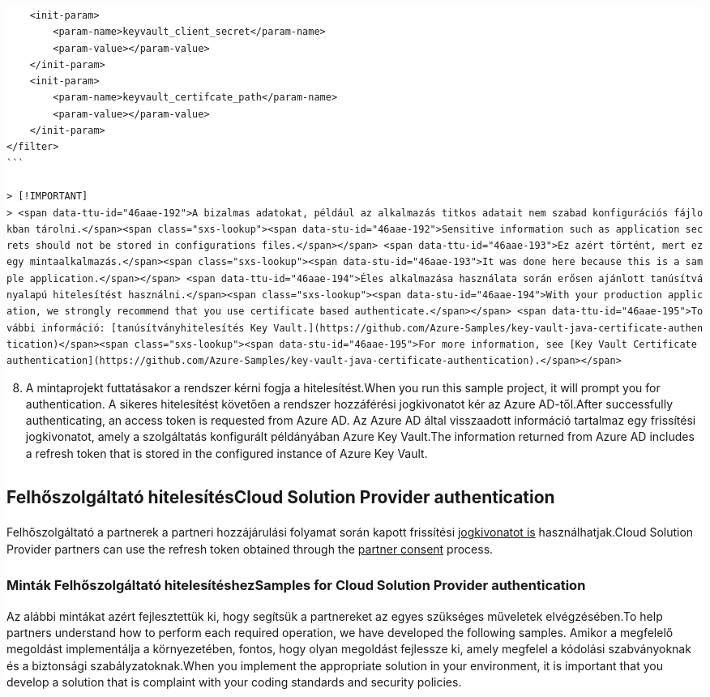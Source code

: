         <init-param>
            <param-name>keyvault_client_secret</param-name>
            <param-value></param-value>
        </init-param>
        <init-param>
            <param-name>keyvault_certifcate_path</param-name>
            <param-value></param-value>
        </init-param>
    </filter>
    ```

    > [!IMPORTANT]
    > <span data-ttu-id="46aae-192">A bizalmas adatokat, például az alkalmazás titkos adatait nem szabad konfigurációs fájlokban tárolni.</span><span class="sxs-lookup"><span data-stu-id="46aae-192">Sensitive information such as application secrets should not be stored in configurations files.</span></span> <span data-ttu-id="46aae-193">Ez azért történt, mert ez egy mintaalkalmazás.</span><span class="sxs-lookup"><span data-stu-id="46aae-193">It was done here because this is a sample application.</span></span> <span data-ttu-id="46aae-194">Éles alkalmazása használata során erősen ajánlott tanúsítványalapú hitelesítést használni.</span><span class="sxs-lookup"><span data-stu-id="46aae-194">With your production application, we strongly recommend that you use certificate based authenticate.</span></span> <span data-ttu-id="46aae-195">További információ: [tanúsítványhitelesítés Key Vault.](https://github.com/Azure-Samples/key-vault-java-certificate-authentication)</span><span class="sxs-lookup"><span data-stu-id="46aae-195">For more information, see [Key Vault Certificate authentication](https://github.com/Azure-Samples/key-vault-java-certificate-authentication).</span></span>

8. <span data-ttu-id="46aae-196">A mintaprojekt futtatásakor a rendszer kérni fogja a hitelesítést.</span><span class="sxs-lookup"><span data-stu-id="46aae-196">When you run this sample project, it will prompt you for authentication.</span></span> <span data-ttu-id="46aae-197">A sikeres hitelesítést követően a rendszer hozzáférési jogkivonatot kér az Azure AD-től.</span><span class="sxs-lookup"><span data-stu-id="46aae-197">After successfully authenticating, an access token is requested from Azure AD.</span></span> <span data-ttu-id="46aae-198">Az Azure AD által visszaadott információ tartalmaz egy frissítési jogkivonatot, amely a szolgáltatás konfigurált példányában Azure Key Vault.</span><span class="sxs-lookup"><span data-stu-id="46aae-198">The information returned from Azure AD includes a refresh token that is stored in the configured instance of Azure Key Vault.</span></span>

## <a name="cloud-solution-provider-authentication"></a><span data-ttu-id="46aae-199">Felhőszolgáltató hitelesítés</span><span class="sxs-lookup"><span data-stu-id="46aae-199">Cloud Solution Provider authentication</span></span>

<span data-ttu-id="46aae-200">Felhőszolgáltató a partnerek a partneri hozzájárulási folyamat során kapott frissítési [jogkivonatot is](#partner-consent) használhatjak.</span><span class="sxs-lookup"><span data-stu-id="46aae-200">Cloud Solution Provider partners can use the refresh token obtained through the [partner consent](#partner-consent) process.</span></span>

### <a name="samples-for-cloud-solution-provider-authentication"></a><span data-ttu-id="46aae-201">Minták Felhőszolgáltató hitelesítéshez</span><span class="sxs-lookup"><span data-stu-id="46aae-201">Samples for Cloud Solution Provider authentication</span></span>

<span data-ttu-id="46aae-202">Az alábbi mintákat azért fejlesztettük ki, hogy segítsük a partnereket az egyes szükséges műveletek elvégzésében.</span><span class="sxs-lookup"><span data-stu-id="46aae-202">To help partners understand how to perform each required operation, we have developed the following samples.</span></span> <span data-ttu-id="46aae-203">Amikor a megfelelő megoldást implementálja a környezetében, fontos, hogy olyan megoldást fejlessze ki, amely megfelel a kódolási szabványoknak és a biztonsági szabályzatoknak.</span><span class="sxs-lookup"><span data-stu-id="46aae-203">When you implement the appropriate solution in your environment, it is important that you develop a solution that is complaint with your coding standards and security policies.</span></span>
